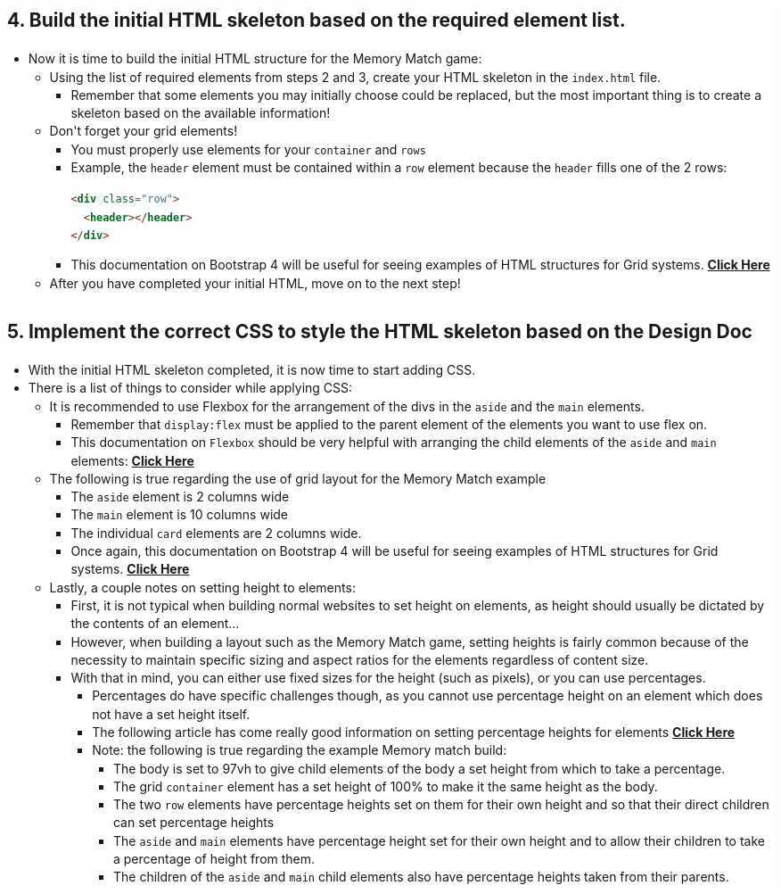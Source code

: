   ## 4. Build the initial HTML skeleton based on the required element list.

  - Now it is time to build the initial HTML structure for the Memory Match game:
    - Using the list of required elements from steps 2 and 3, create your HTML skeleton in the `index.html` file.
      - Remember that some elements you may initially choose could be replaced, but the most important thing is to create a skeleton based on the available information!
    - Don't forget your grid elements!
      - You must properly use elements for your `container` and `rows`
      - Example, the `header` element must be contained within a `row` element because the `header` fills one of the 2 rows:
        ``` HTML
        <div class="row">
          <header></header>
        </div>
        ```
      - This documentation on Bootstrap 4 will be useful for seeing examples of HTML structures for Grid systems. [**Click Here**](https://getbootstrap.com/docs/4.0/layout/grid/)
    - After you have completed your initial HTML, move on to the next step!

  ## 5. Implement the correct CSS to style the HTML skeleton based on the Design Doc

  - With the initial HTML skeleton completed, it is now time to start adding CSS.
  - There is a list of things to consider while applying CSS:
    - It is recommended to use Flexbox for the arrangement of the divs in the `aside` and the `main` elements.
      - Remember that `display:flex` must be applied to the parent element of the elements you want to use flex on.
      - This documentation on `Flexbox` should be very helpful with arranging the child elements of the `aside` and `main` elements: [**Click Here**](https://css-tricks.com/snippets/css/a-guide-to-flexbox/)
    - The following is true regarding the use of grid layout for the Memory Match example
      - The `aside` element is 2 columns wide
      - The `main` element is 10 columns wide
      - The individual `card` elements are 2 columns wide.
      - Once again, this documentation on Bootstrap 4 will be useful for seeing examples of HTML structures for Grid systems. [**Click Here**](https://getbootstrap.com/docs/4.0/layout/grid/)
    - Lastly, a couple notes on setting height to elements:
      - First, it is not typical when building normal websites to set height on elements, as height should usually be dictated by the contents of an element...
      - However, when building a layout such as the Memory Match game, setting heights is fairly common because of the necessity to maintain specific sizing and aspect ratios for the elements regardless of content size.
      - With that in mind, you can either use fixed sizes for the height (such as pixels), or you can use percentages.
        - Percentages do have specific challenges though, as you cannot use percentage height on an element which does not have a set height itself.
        - The following article has come really good information on setting percentage heights for elements [**Click Here**](https://www.lifewire.com/set-height-html-element-100-percent-3467075)
        - Note: the following is true regarding the example Memory match build:
          - The body is set to 97vh to give child elements of the body a set height from which to take a percentage.
          - The grid `container` element has a set height of 100% to make it the same height as the body.
          - The two `row` elements have percentage heights set on them for their own height and so that their direct children can set percentage heights
          - The `aside` and `main` elements have percentage height set for their own height and to allow their children to take a percentage of height from them.
          - The children of the `aside` and `main` child elements also have percentage heights taken from their parents.